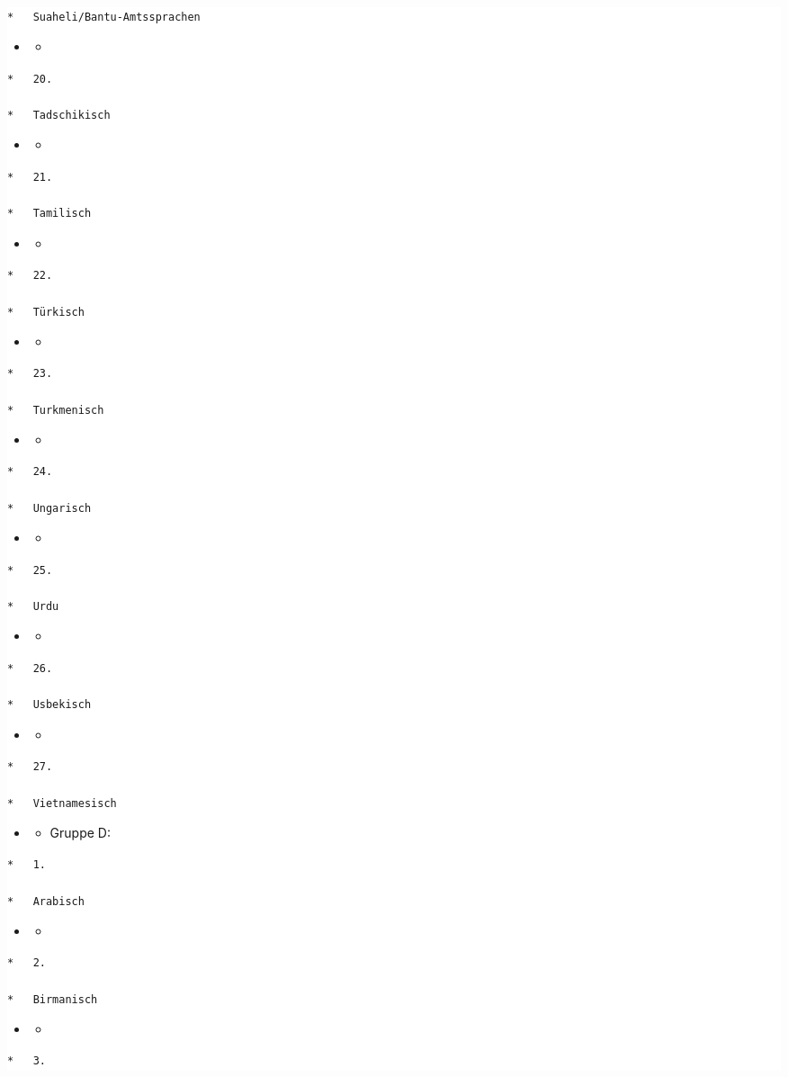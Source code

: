     *   Suaheli/Bantu-Amtssprachen


*    *
    *   20.

    *   Tadschikisch


*    *
    *   21.

    *   Tamilisch


*    *
    *   22.

    *   Türkisch


*    *
    *   23.

    *   Turkmenisch


*    *
    *   24.

    *   Ungarisch


*    *
    *   25.

    *   Urdu


*    *
    *   26.

    *   Usbekisch


*    *
    *   27.

    *   Vietnamesisch


*    *   Gruppe D:

    *   1.

    *   Arabisch


*    *
    *   2.

    *   Birmanisch


*    *
    *   3.
